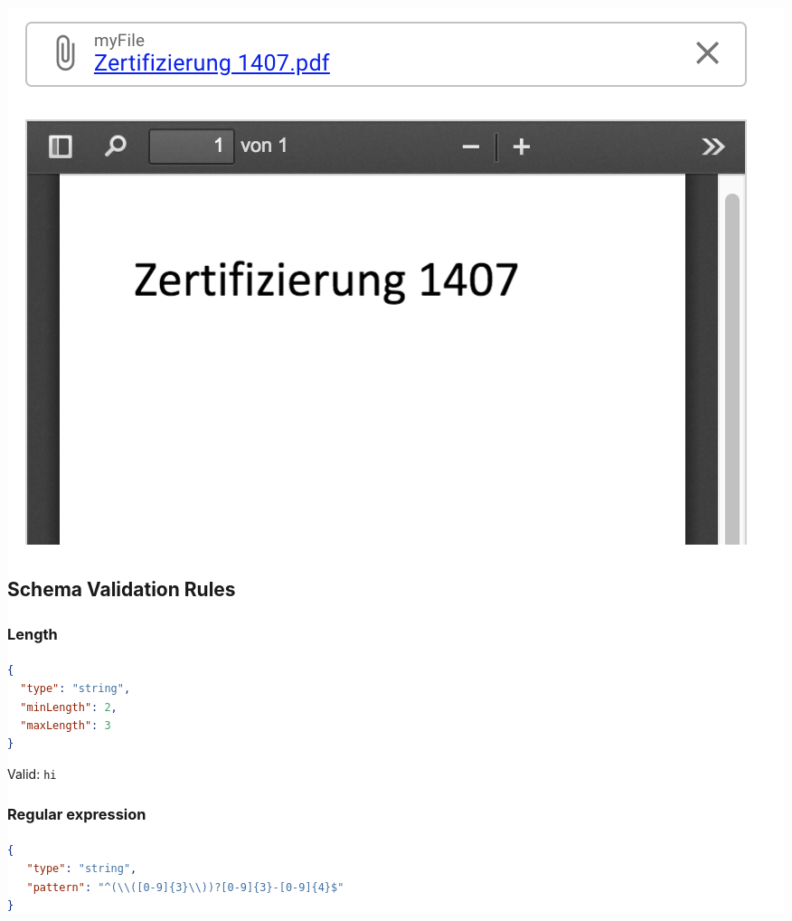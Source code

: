 ![](../img/my-file.png)               

## Schema Validation Rules


### Length

```json
{
  "type": "string",
  "minLength": 2,
  "maxLength": 3
}
```

Valid: `hi`

### Regular expression

```json
{
   "type": "string",
   "pattern": "^(\\([0-9]{3}\\))?[0-9]{3}-[0-9]{4}$"
}
```
